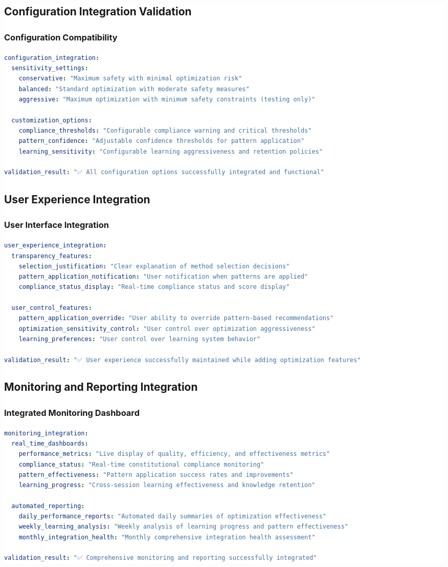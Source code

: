 ## Configuration Integration Validation

### Configuration Compatibility
```yaml
configuration_integration:
  sensitivity_settings:
    conservative: "Maximum safety with minimal optimization risk"
    balanced: "Standard optimization with moderate safety measures"  
    aggressive: "Maximum optimization with minimum safety constraints (testing only)"
    
  customization_options:
    compliance_thresholds: "Configurable compliance warning and critical thresholds"
    pattern_confidence: "Adjustable confidence thresholds for pattern application"
    learning_sensitivity: "Configurable learning aggressiveness and retention policies"
    
validation_result: "✅ All configuration options successfully integrated and functional"
```

## User Experience Integration

### User Interface Integration
```yaml
user_experience_integration:
  transparency_features:
    selection_justification: "Clear explanation of method selection decisions"
    pattern_application_notification: "User notification when patterns are applied"
    compliance_status_display: "Real-time compliance status and score display"
    
  user_control_features:
    pattern_application_override: "User ability to override pattern-based recommendations"
    optimization_sensitivity_control: "User control over optimization aggressiveness"
    learning_preferences: "User control over learning system behavior"
    
validation_result: "✅ User experience successfully maintained while adding optimization features"
```

## Monitoring and Reporting Integration

### Integrated Monitoring Dashboard
```yaml
monitoring_integration:
  real_time_dashboards:
    performance_metrics: "Live display of quality, efficiency, and effectiveness metrics"
    compliance_status: "Real-time constitutional compliance monitoring"
    pattern_effectiveness: "Pattern application success rates and improvements"
    learning_progress: "Cross-session learning effectiveness and knowledge retention"
    
  automated_reporting:
    daily_performance_reports: "Automated daily summaries of optimization effectiveness"
    weekly_learning_analysis: "Weekly analysis of learning progress and pattern effectiveness"
    monthly_integration_health: "Monthly comprehensive integration health assessment"
    
validation_result: "✅ Comprehensive monitoring and reporting successfully integrated"
```
